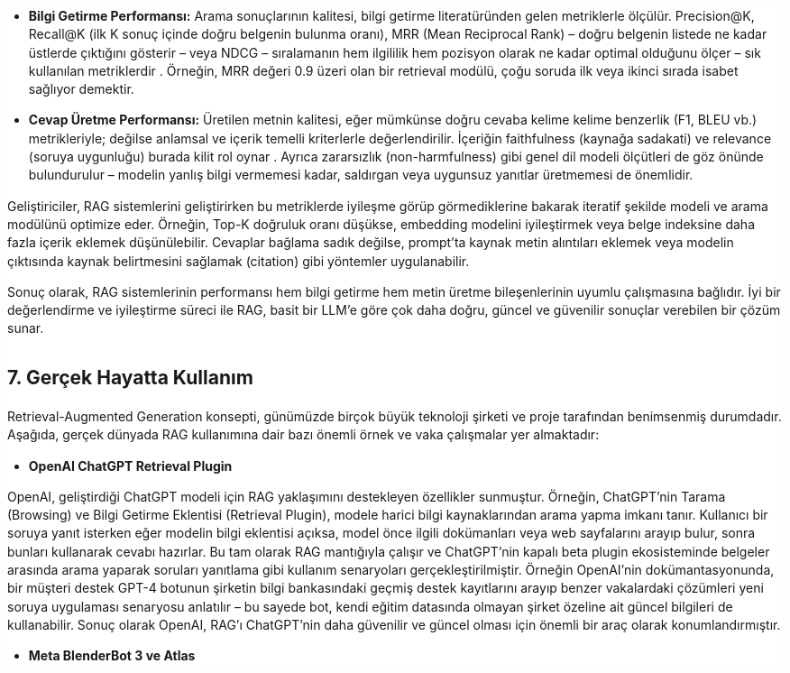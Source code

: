 - **Bilgi Getirme Performansı:** Arama sonuçlarının kalitesi, bilgi getirme literatüründen gelen
metriklerle ölçülür. Precision@K, Recall@K (ilk K sonuç içinde doğru belgenin bulunma oranı), MRR
(Mean Reciprocal Rank) – doğru belgenin listede ne kadar üstlerde çıktığını gösterir – veya NDCG –
sıralamanın hem ilgililik hem pozisyon olarak ne kadar optimal olduğunu ölçer – sık kullanılan
metriklerdir . Örneğin, MRR değeri 0.9 üzeri olan bir retrieval modülü, çoğu soruda ilk veya ikinci
sırada isabet sağlıyor demektir.

- **Cevap Üretme Performansı:** Üretilen metnin kalitesi, eğer mümkünse doğru cevaba kelime
kelime benzerlik (F1, BLEU vb.) metrikleriyle; değilse anlamsal ve içerik temelli kriterlerle
değerlendirilir. İçeriğin faithfulness (kaynağa sadakati) ve relevance (soruya uygunluğu) burada kilit rol
oynar . Ayrıca zararsızlık (non-harmfulness) gibi genel dil modeli ölçütleri de göz önünde
bulundurulur – modelin yanlış bilgi vermemesi kadar, saldırgan veya uygunsuz yanıtlar üretmemesi
de önemlidir.

Geliştiriciler, RAG sistemlerini geliştirirken bu metriklerde iyileşme görüp görmediklerine bakarak iteratif
şekilde modeli ve arama modülünü optimize eder. Örneğin, Top-K doğruluk oranı düşükse, embedding
modelini iyileştirmek veya belge indeksine daha fazla içerik eklemek düşünülebilir. Cevaplar bağlama sadık
değilse, prompt’ta kaynak metin alıntıları eklemek veya modelin çıktısında kaynak belirtmesini sağlamak
(citation) gibi yöntemler uygulanabilir.

Sonuç olarak, RAG sistemlerinin performansı hem bilgi getirme hem metin üretme bileşenlerinin
uyumlu çalışmasına bağlıdır. İyi bir değerlendirme ve iyileştirme süreci ile RAG, basit bir LLM’e göre çok
daha doğru, güncel ve güvenilir sonuçlar verebilen bir çözüm sunar.

## 7. Gerçek Hayatta Kullanım

Retrieval-Augmented Generation konsepti, günümüzde birçok büyük teknoloji şirketi ve proje tarafından
benimsenmiş durumdadır. Aşağıda, gerçek dünyada RAG kullanımına dair bazı önemli örnek ve vaka
çalışmalar yer almaktadır:

- **OpenAI ChatGPT Retrieval Plugin**

OpenAI, geliştirdiği ChatGPT modeli için RAG
yaklaşımını destekleyen özellikler sunmuştur. Örneğin, ChatGPT’nin Tarama (Browsing) ve Bilgi
Getirme Eklentisi (Retrieval Plugin), modele harici bilgi kaynaklarından arama yapma imkanı tanır.
Kullanıcı bir soruya yanıt isterken eğer modelin bilgi eklentisi açıksa, model önce ilgili dokümanları
veya web sayfalarını arayıp bulur, sonra bunları kullanarak cevabı hazırlar. Bu tam olarak RAG
mantığıyla çalışır ve ChatGPT’nin kapalı beta plugin ekosisteminde belgeler arasında arama yaparak
soruları yanıtlama gibi kullanım senaryoları gerçekleştirilmiştir. Örneğin OpenAI’nin dokümantasyonunda, bir müşteri destek GPT-4 botunun şirketin bilgi bankasındaki geçmiş destek kayıtlarını arayıp benzer vakalardaki çözümleri yeni soruya uygulaması senaryosu anlatılır – bu
sayede bot, kendi eğitim datasında olmayan şirket özeline ait güncel bilgileri de kullanabilir. Sonuç olarak OpenAI, RAG’ı ChatGPT’nin daha güvenilir ve güncel olması için önemli bir araç
olarak konumlandırmıştır.

- **Meta BlenderBot 3 ve Atlas**
